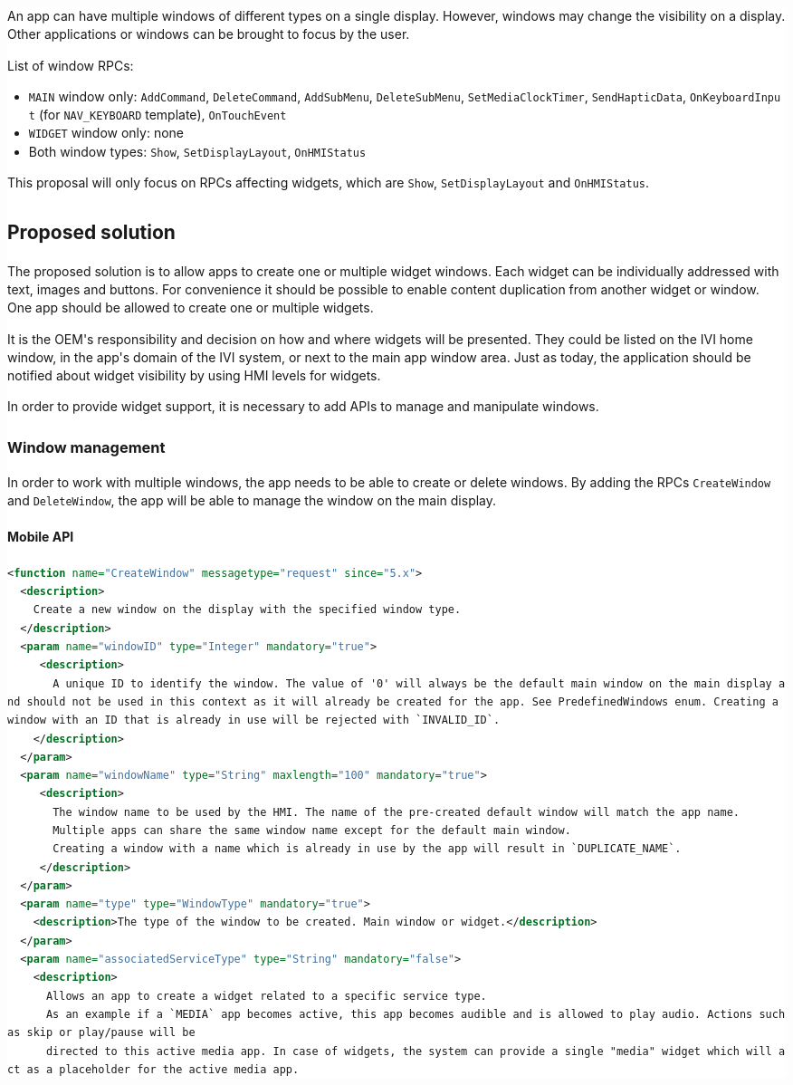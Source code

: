 An app can have multiple windows of different types on a single display. However, windows may change the visibility on a display. Other applications or windows can be brought to focus by the user.

List of window RPCs:
- `MAIN` window only: `AddCommand`, `DeleteCommand`, `AddSubMenu`, `DeleteSubMenu`, `SetMediaClockTimer`, `SendHapticData`, `OnKeyboardInput` (for `NAV_KEYBOARD` template), `OnTouchEvent`
- `WIDGET` window only: none
- Both window types: `Show`, `SetDisplayLayout`, `OnHMIStatus`

This proposal will only focus on RPCs affecting widgets, which are `Show`, `SetDisplayLayout` and `OnHMIStatus`.

## Proposed solution

The proposed solution is to allow apps to create one or multiple widget windows. Each widget can be individually addressed with text, images and buttons. For convenience it should be possible to enable content duplication from another widget or window. One app should be allowed to create one or multiple widgets.

It is the OEM's responsibility and decision on how and where widgets will be presented. They could be listed on the IVI home window, in the app's domain of the IVI system, or next to the main app window area. Just as today, the application should be notified about widget visibility by using HMI levels for widgets.

In order to provide widget support, it is necessary to add APIs to manage and manipulate windows.

### Window management

In order to work with multiple windows, the app needs to be able to create or delete windows. By adding the RPCs `CreateWindow` and `DeleteWindow`, the app will be able to manage the window on the main display.

#### Mobile API

```xml
<function name="CreateWindow" messagetype="request" since="5.x">
  <description>
    Create a new window on the display with the specified window type.
  </description>
  <param name="windowID" type="Integer" mandatory="true">
     <description>
       A unique ID to identify the window. The value of '0' will always be the default main window on the main display and should not be used in this context as it will already be created for the app. See PredefinedWindows enum. Creating a window with an ID that is already in use will be rejected with `INVALID_ID`.
    </description>
  </param>
  <param name="windowName" type="String" maxlength="100" mandatory="true">
     <description>
       The window name to be used by the HMI. The name of the pre-created default window will match the app name.
       Multiple apps can share the same window name except for the default main window. 
       Creating a window with a name which is already in use by the app will result in `DUPLICATE_NAME`.
     </description>
  </param>
  <param name="type" type="WindowType" mandatory="true">
    <description>The type of the window to be created. Main window or widget.</description>
  </param>
  <param name="associatedServiceType" type="String" mandatory="false">
    <description>
      Allows an app to create a widget related to a specific service type.
      As an example if a `MEDIA` app becomes active, this app becomes audible and is allowed to play audio. Actions such as skip or play/pause will be
      directed to this active media app. In case of widgets, the system can provide a single "media" widget which will act as a placeholder for the active media app.
```